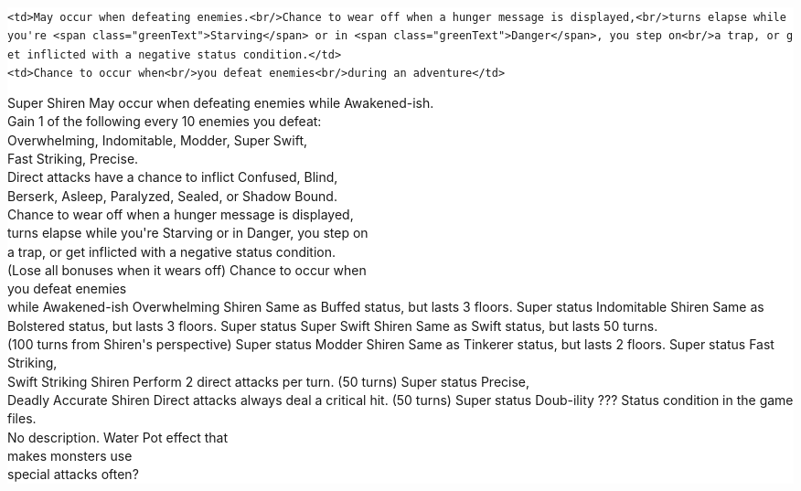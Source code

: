     <td>May occur when defeating enemies.<br/>Chance to wear off when a hunger message is displayed,<br/>turns elapse while you're <span class="greenText">Starving</span> or in <span class="greenText">Danger</span>, you step on<br/>a trap, or get inflicted with a negative status condition.</td>
    <td>Chance to occur when<br/>you defeat enemies<br/>during an adventure</td>
  </tr>
  <tr>
    <th id="super" class="highlightYellow">Super</th>
    <td>Shiren</td>
    <td>May occur when defeating enemies while <span class="greenText">Awakened-ish</span>.<br/>Gain 1 of the following every 10 enemies you defeat:<br/><span class="greenText">Overwhelming</span>, <span class="greenText">Indomitable</span>, <span class="greenText">Modder</span>, <span class="greenText">Super Swift</span>,<br/><span class="greenText">Fast Striking</span>, <span class="greenText">Precise</span>.<br/>Direct attacks have a chance to inflict <span class="greenText">Confused</span>, <span class="greenText">Blind</span>,<br/><span class="greenText">Berserk</span>, <span class="greenText">Asleep</span>, <span class="greenText">Paralyzed</span>, <span class="greenText">Sealed</span>, or <span class="greenText">Shadow Bound</span>.<br/>Chance to wear off when a hunger message is displayed,<br/>turns elapse while you're <span class="greenText">Starving</span> or in <span class="greenText">Danger</span>, you step on<br/>a trap, or get inflicted with a negative status condition.<br/>(Lose all bonuses when it wears off)</td>
    <td>Chance to occur when<br/>you defeat enemies<br/>while <span class="greenText">Awakened-ish</span></td>
  </tr>
  <tr>
    <th id="overwhelming" class="highlightBlue">Overwhelming</th>
    <td>Shiren</td>
    <td>Same as <span class="greenText">Buffed</span> status, but lasts 3 floors.</td>
    <td><span class="greenText">Super</span> status</td>
  </tr>
  <tr>
    <th id="indomitable" class="highlightBlue">Indomitable</th>
    <td>Shiren</td>
    <td>Same as <span class="greenText">Bolstered</span> status, but lasts 3 floors.</td>
    <td><span class="greenText">Super</span> status</td>
  </tr>
  <tr>
    <th id="super-swift" class="highlightBlue">Super Swift</th>
    <td>Shiren</td>
    <td>Same as <span class="greenText">Swift</span> status, but lasts 50 turns.<br/>(100 turns from Shiren's perspective)</td>
    <td><span class="greenText">Super</span> status</td>
  </tr>
  <tr>
    <th id="modder" class="highlightBlue">Modder</th>
    <td>Shiren</td>
    <td>Same as <span class="greenText">Tinkerer</span> status, but lasts 2 floors.</td>
    <td><span class="greenText">Super</span> status</td>
  </tr>
  <tr>
    <th id="fast-striking" class="highlightBlue">Fast Striking,<br/>Swift Striking</th>
    <td>Shiren</td>
    <td>Perform 2 direct attacks per turn. (50 turns)</td>
    <td><span class="greenText">Super</span> status</td>
  </tr>
  <tr>
    <th id="precise" class="highlightBlue">Precise,<br/>Deadly Accurate</th>
    <td>Shiren</td>
    <td>Direct attacks always deal a critical hit. (50 turns)</td>
    <td><span class="greenText">Super</span> status</td>
  </tr>
  <tr>
    <th class="highlightGray">Doub-ility</th>
    <td>???</td>
    <td>Status condition in the game files.<br/>No description.</td>
    <td>Water Pot effect that<br/>makes monsters use<br/>special attacks often?</td>